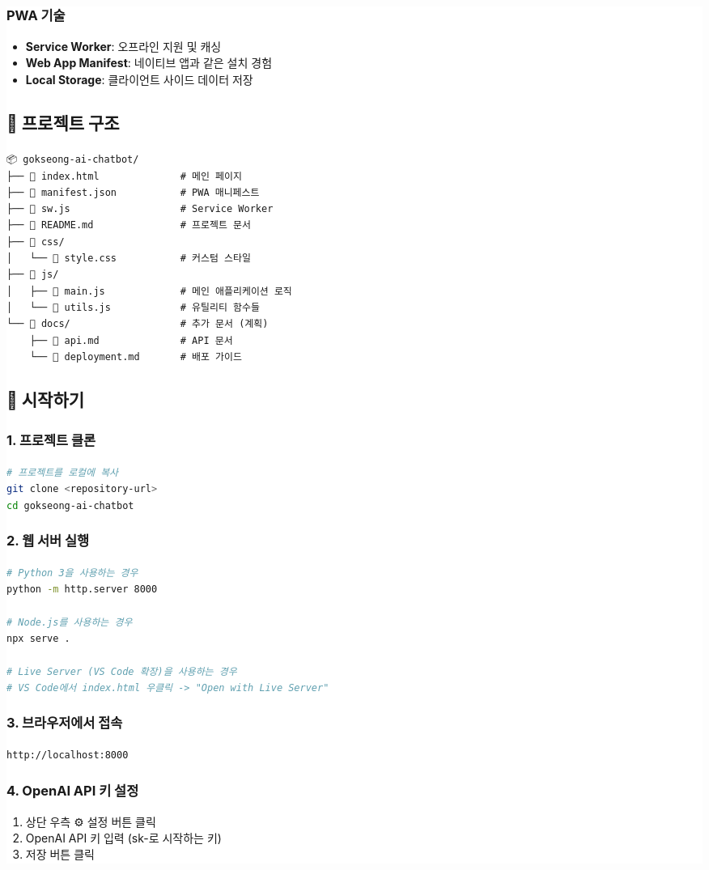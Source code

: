 ### PWA 기술
- **Service Worker**: 오프라인 지원 및 캐싱
- **Web App Manifest**: 네이티브 앱과 같은 설치 경험
- **Local Storage**: 클라이언트 사이드 데이터 저장

## 📁 프로젝트 구조

```
📦 gokseong-ai-chatbot/
├── 📄 index.html              # 메인 페이지
├── 📄 manifest.json           # PWA 매니페스트
├── 📄 sw.js                   # Service Worker
├── 📄 README.md               # 프로젝트 문서
├── 📁 css/
│   └── 📄 style.css           # 커스텀 스타일
├── 📁 js/
│   ├── 📄 main.js             # 메인 애플리케이션 로직
│   └── 📄 utils.js            # 유틸리티 함수들
└── 📁 docs/                   # 추가 문서 (계획)
    ├── 📄 api.md              # API 문서
    └── 📄 deployment.md       # 배포 가이드
```

## 🚀 시작하기

### 1. 프로젝트 클론
```bash
# 프로젝트를 로컬에 복사
git clone <repository-url>
cd gokseong-ai-chatbot
```

### 2. 웹 서버 실행
```bash
# Python 3을 사용하는 경우
python -m http.server 8000

# Node.js를 사용하는 경우
npx serve .

# Live Server (VS Code 확장)을 사용하는 경우
# VS Code에서 index.html 우클릭 -> "Open with Live Server"
```

### 3. 브라우저에서 접속
```
http://localhost:8000
```

### 4. OpenAI API 키 설정
1. 상단 우측 ⚙️ 설정 버튼 클릭
2. OpenAI API 키 입력 (sk-로 시작하는 키)
3. 저장 버튼 클릭
